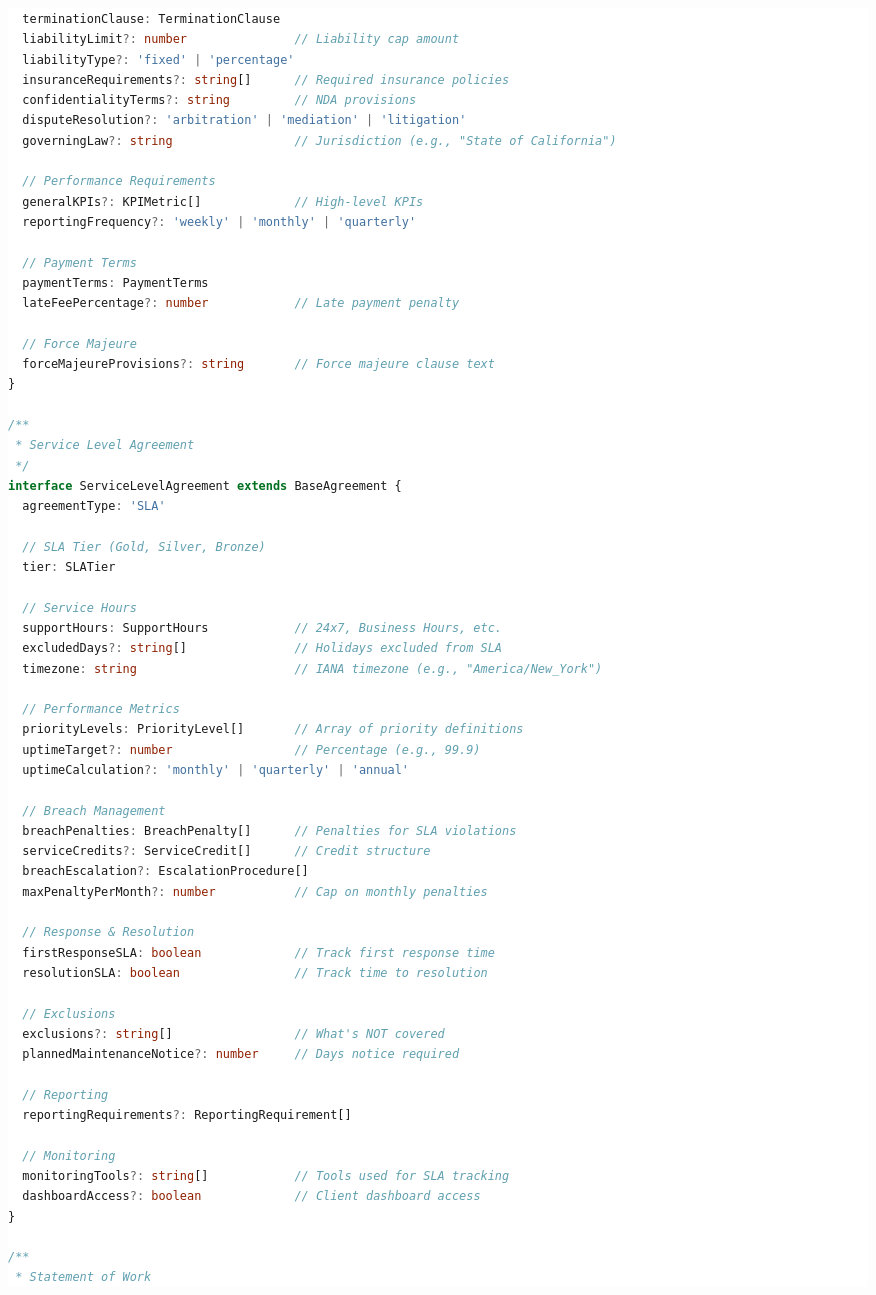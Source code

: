```typescript
  terminationClause: TerminationClause
  liabilityLimit?: number               // Liability cap amount
  liabilityType?: 'fixed' | 'percentage'
  insuranceRequirements?: string[]      // Required insurance policies
  confidentialityTerms?: string         // NDA provisions
  disputeResolution?: 'arbitration' | 'mediation' | 'litigation'
  governingLaw?: string                 // Jurisdiction (e.g., "State of California")

  // Performance Requirements
  generalKPIs?: KPIMetric[]             // High-level KPIs
  reportingFrequency?: 'weekly' | 'monthly' | 'quarterly'

  // Payment Terms
  paymentTerms: PaymentTerms
  lateFeePercentage?: number            // Late payment penalty

  // Force Majeure
  forceMajeureProvisions?: string       // Force majeure clause text
}

/**
 * Service Level Agreement
 */
interface ServiceLevelAgreement extends BaseAgreement {
  agreementType: 'SLA'

  // SLA Tier (Gold, Silver, Bronze)
  tier: SLATier

  // Service Hours
  supportHours: SupportHours            // 24x7, Business Hours, etc.
  excludedDays?: string[]               // Holidays excluded from SLA
  timezone: string                      // IANA timezone (e.g., "America/New_York")

  // Performance Metrics
  priorityLevels: PriorityLevel[]       // Array of priority definitions
  uptimeTarget?: number                 // Percentage (e.g., 99.9)
  uptimeCalculation?: 'monthly' | 'quarterly' | 'annual'

  // Breach Management
  breachPenalties: BreachPenalty[]      // Penalties for SLA violations
  serviceCredits?: ServiceCredit[]      // Credit structure
  breachEscalation?: EscalationProcedure[]
  maxPenaltyPerMonth?: number           // Cap on monthly penalties

  // Response & Resolution
  firstResponseSLA: boolean             // Track first response time
  resolutionSLA: boolean                // Track time to resolution

  // Exclusions
  exclusions?: string[]                 // What's NOT covered
  plannedMaintenanceNotice?: number     // Days notice required

  // Reporting
  reportingRequirements?: ReportingRequirement[]

  // Monitoring
  monitoringTools?: string[]            // Tools used for SLA tracking
  dashboardAccess?: boolean             // Client dashboard access
}

/**
 * Statement of Work
```